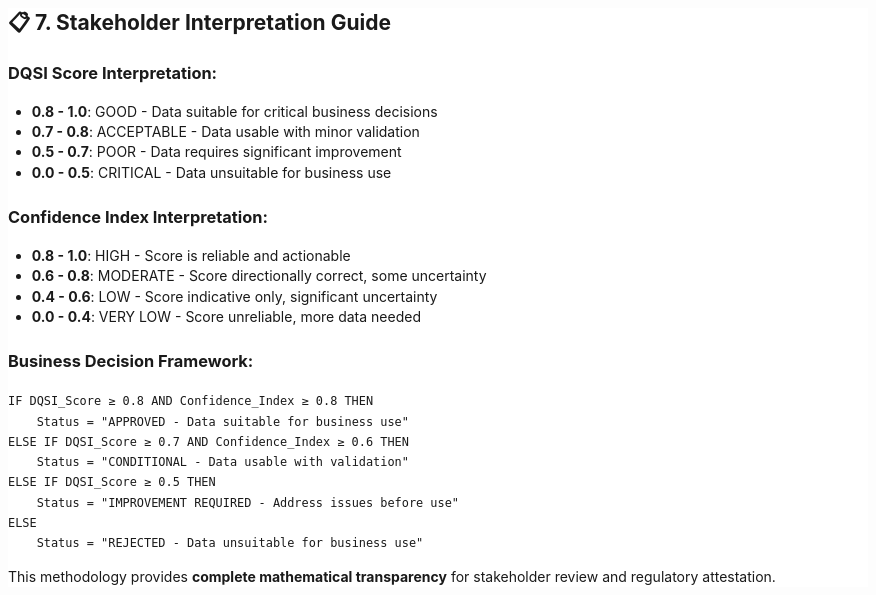 
## 📋 **7. Stakeholder Interpretation Guide**

### **DQSI Score Interpretation:**
- **0.8 - 1.0**: GOOD - Data suitable for critical business decisions
- **0.7 - 0.8**: ACCEPTABLE - Data usable with minor validation
- **0.5 - 0.7**: POOR - Data requires significant improvement
- **0.0 - 0.5**: CRITICAL - Data unsuitable for business use

### **Confidence Index Interpretation:**
- **0.8 - 1.0**: HIGH - Score is reliable and actionable
- **0.6 - 0.8**: MODERATE - Score directionally correct, some uncertainty
- **0.4 - 0.6**: LOW - Score indicative only, significant uncertainty
- **0.0 - 0.4**: VERY LOW - Score unreliable, more data needed

### **Business Decision Framework:**
```
IF DQSI_Score ≥ 0.8 AND Confidence_Index ≥ 0.8 THEN
    Status = "APPROVED - Data suitable for business use"
ELSE IF DQSI_Score ≥ 0.7 AND Confidence_Index ≥ 0.6 THEN
    Status = "CONDITIONAL - Data usable with validation"
ELSE IF DQSI_Score ≥ 0.5 THEN
    Status = "IMPROVEMENT REQUIRED - Address issues before use"
ELSE
    Status = "REJECTED - Data unsuitable for business use"
```

This methodology provides **complete mathematical transparency** for stakeholder review and regulatory attestation.